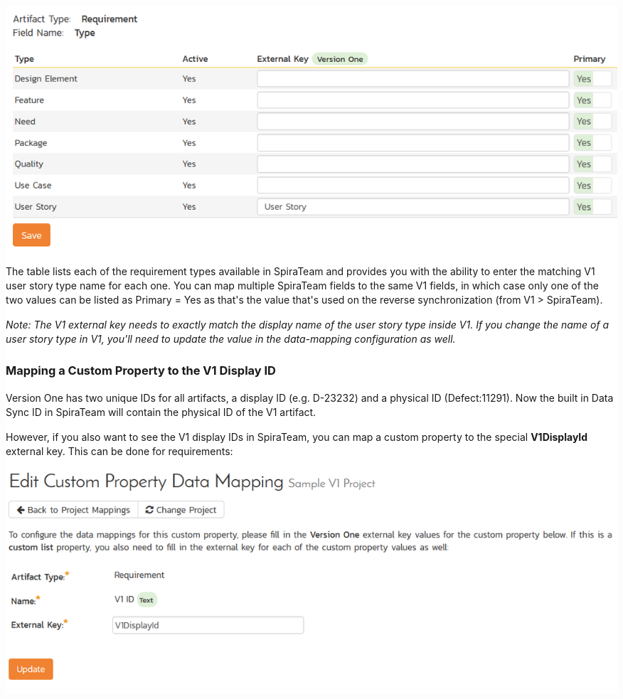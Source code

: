 ![](img/Using_Spira_with_VersionOne_196.png)




The table lists each of the requirement types available in SpiraTeam and
provides you with the ability to enter the matching V1 user story type
name for each one. You can map multiple SpiraTeam fields to the same V1
fields, in which case only one of the two values can be listed as
Primary = Yes as that's the value that's used on the reverse
synchronization (from V1 \> SpiraTeam).

*Note: The V1 external key needs to exactly match the display name of
the user story type inside V1. If you change the name of a user story
type in V1, you'll need to update the value in the data-mapping
configuration as well.*

### Mapping a Custom Property to the V1 Display ID

Version One has two unique IDs for all artifacts, a display ID (e.g.
D-23232) and a physical ID (Defect:11291). Now the built in Data Sync ID
in SpiraTeam will contain the physical ID of the V1 artifact.

However, if you also want to see the V1 display IDs in SpiraTeam, you
can map a custom property to the special **V1DisplayId** external key.
This can be done for requirements:

![](img/Using_Spira_with_VersionOne_197.png)
